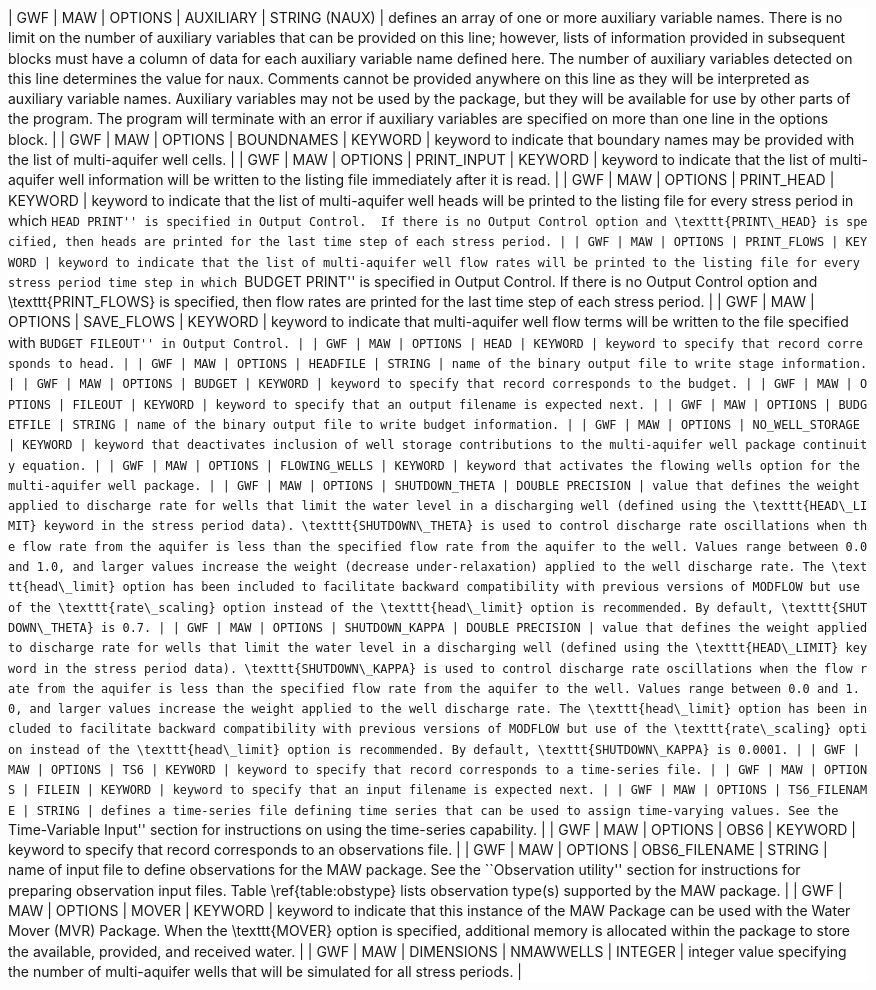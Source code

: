 | GWF | MAW | OPTIONS | AUXILIARY | STRING (NAUX) | defines an array of one or more auxiliary variable names.  There is no limit on the number of auxiliary variables that can be provided on this line; however, lists of information provided in subsequent blocks must have a column of data for each auxiliary variable name defined here.   The number of auxiliary variables detected on this line determines the value for naux.  Comments cannot be provided anywhere on this line as they will be interpreted as auxiliary variable names.  Auxiliary variables may not be used by the package, but they will be available for use by other parts of the program.  The program will terminate with an error if auxiliary variables are specified on more than one line in the options block. |
| GWF | MAW | OPTIONS | BOUNDNAMES | KEYWORD | keyword to indicate that boundary names may be provided with the list of multi-aquifer well cells. |
| GWF | MAW | OPTIONS | PRINT_INPUT | KEYWORD | keyword to indicate that the list of multi-aquifer well information will be written to the listing file immediately after it is read. |
| GWF | MAW | OPTIONS | PRINT_HEAD | KEYWORD | keyword to indicate that the list of multi-aquifer well heads will be printed to the listing file for every stress period in which ``HEAD PRINT'' is specified in Output Control.  If there is no Output Control option and \texttt{PRINT\_HEAD} is specified, then heads are printed for the last time step of each stress period. |
| GWF | MAW | OPTIONS | PRINT_FLOWS | KEYWORD | keyword to indicate that the list of multi-aquifer well flow rates will be printed to the listing file for every stress period time step in which ``BUDGET PRINT'' is specified in Output Control.  If there is no Output Control option and \texttt{PRINT\_FLOWS} is specified, then flow rates are printed for the last time step of each stress period. |
| GWF | MAW | OPTIONS | SAVE_FLOWS | KEYWORD | keyword to indicate that multi-aquifer well flow terms will be written to the file specified with ``BUDGET FILEOUT'' in Output Control. |
| GWF | MAW | OPTIONS | HEAD | KEYWORD | keyword to specify that record corresponds to head. |
| GWF | MAW | OPTIONS | HEADFILE | STRING | name of the binary output file to write stage information. |
| GWF | MAW | OPTIONS | BUDGET | KEYWORD | keyword to specify that record corresponds to the budget. |
| GWF | MAW | OPTIONS | FILEOUT | KEYWORD | keyword to specify that an output filename is expected next. |
| GWF | MAW | OPTIONS | BUDGETFILE | STRING | name of the binary output file to write budget information. |
| GWF | MAW | OPTIONS | NO_WELL_STORAGE | KEYWORD | keyword that deactivates inclusion of well storage contributions to the multi-aquifer well package continuity equation. |
| GWF | MAW | OPTIONS | FLOWING_WELLS | KEYWORD | keyword that activates the flowing wells option for the multi-aquifer well package. |
| GWF | MAW | OPTIONS | SHUTDOWN_THETA | DOUBLE PRECISION | value that defines the weight applied to discharge rate for wells that limit the water level in a discharging well (defined using the \texttt{HEAD\_LIMIT} keyword in the stress period data). \texttt{SHUTDOWN\_THETA} is used to control discharge rate oscillations when the flow rate from the aquifer is less than the specified flow rate from the aquifer to the well. Values range between 0.0 and 1.0, and larger values increase the weight (decrease under-relaxation) applied to the well discharge rate. The \texttt{head\_limit} option has been included to facilitate backward compatibility with previous versions of MODFLOW but use of the \texttt{rate\_scaling} option instead of the \texttt{head\_limit} option is recommended. By default, \texttt{SHUTDOWN\_THETA} is 0.7. |
| GWF | MAW | OPTIONS | SHUTDOWN_KAPPA | DOUBLE PRECISION | value that defines the weight applied to discharge rate for wells that limit the water level in a discharging well (defined using the \texttt{HEAD\_LIMIT} keyword in the stress period data). \texttt{SHUTDOWN\_KAPPA} is used to control discharge rate oscillations when the flow rate from the aquifer is less than the specified flow rate from the aquifer to the well. Values range between 0.0 and 1.0, and larger values increase the weight applied to the well discharge rate. The \texttt{head\_limit} option has been included to facilitate backward compatibility with previous versions of MODFLOW but use of the \texttt{rate\_scaling} option instead of the \texttt{head\_limit} option is recommended. By default, \texttt{SHUTDOWN\_KAPPA} is 0.0001. |
| GWF | MAW | OPTIONS | TS6 | KEYWORD | keyword to specify that record corresponds to a time-series file. |
| GWF | MAW | OPTIONS | FILEIN | KEYWORD | keyword to specify that an input filename is expected next. |
| GWF | MAW | OPTIONS | TS6_FILENAME | STRING | defines a time-series file defining time series that can be used to assign time-varying values. See the ``Time-Variable Input'' section for instructions on using the time-series capability. |
| GWF | MAW | OPTIONS | OBS6 | KEYWORD | keyword to specify that record corresponds to an observations file. |
| GWF | MAW | OPTIONS | OBS6_FILENAME | STRING | name of input file to define observations for the MAW package. See the ``Observation utility'' section for instructions for preparing observation input files. Table \ref{table:obstype} lists observation type(s) supported by the MAW package. |
| GWF | MAW | OPTIONS | MOVER | KEYWORD | keyword to indicate that this instance of the MAW Package can be used with the Water Mover (MVR) Package.  When the \texttt{MOVER} option is specified, additional memory is allocated within the package to store the available, provided, and received water. |
| GWF | MAW | DIMENSIONS | NMAWWELLS | INTEGER | integer value specifying the number of multi-aquifer wells that will be simulated for all stress periods. |